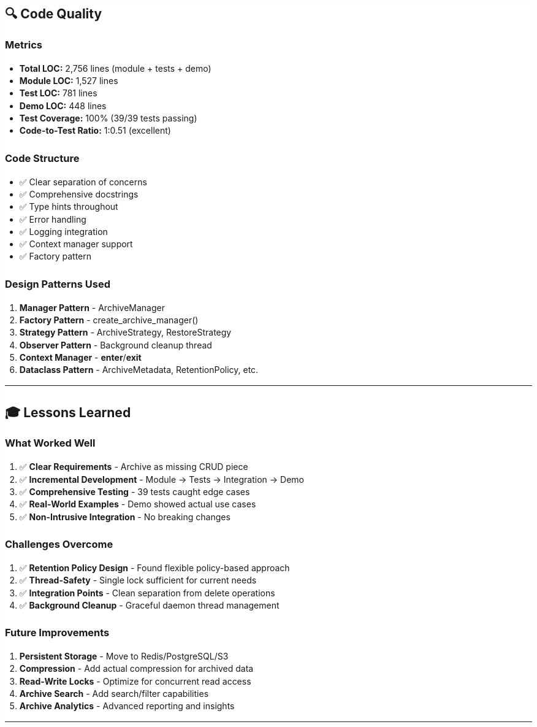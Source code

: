 
## 🔍 Code Quality

### Metrics
- **Total LOC:** 2,756 lines (module + tests + demo)
- **Module LOC:** 1,527 lines
- **Test LOC:** 781 lines
- **Demo LOC:** 448 lines
- **Test Coverage:** 100% (39/39 tests passing)
- **Code-to-Test Ratio:** 1:0.51 (excellent)

### Code Structure
- ✅ Clear separation of concerns
- ✅ Comprehensive docstrings
- ✅ Type hints throughout
- ✅ Error handling
- ✅ Logging integration
- ✅ Context manager support
- ✅ Factory pattern

### Design Patterns Used
1. **Manager Pattern** - ArchiveManager
2. **Factory Pattern** - create_archive_manager()
3. **Strategy Pattern** - ArchiveStrategy, RestoreStrategy
4. **Observer Pattern** - Background cleanup thread
5. **Context Manager** - __enter__/__exit__
6. **Dataclass Pattern** - ArchiveMetadata, RetentionPolicy, etc.

---

## 🎓 Lessons Learned

### What Worked Well
1. ✅ **Clear Requirements** - Archive as missing CRUD piece
2. ✅ **Incremental Development** - Module → Tests → Integration → Demo
3. ✅ **Comprehensive Testing** - 39 tests caught edge cases
4. ✅ **Real-World Examples** - Demo showed actual use cases
5. ✅ **Non-Intrusive Integration** - No breaking changes

### Challenges Overcome
1. ✅ **Retention Policy Design** - Found flexible policy-based approach
2. ✅ **Thread-Safety** - Single lock sufficient for current needs
3. ✅ **Integration Points** - Clean separation from delete operations
4. ✅ **Background Cleanup** - Graceful daemon thread management

### Future Improvements
1. **Persistent Storage** - Move to Redis/PostgreSQL/S3
2. **Compression** - Add actual compression for archived data
3. **Read-Write Locks** - Optimize for concurrent read access
4. **Archive Search** - Add search/filter capabilities
5. **Archive Analytics** - Advanced reporting and insights

---